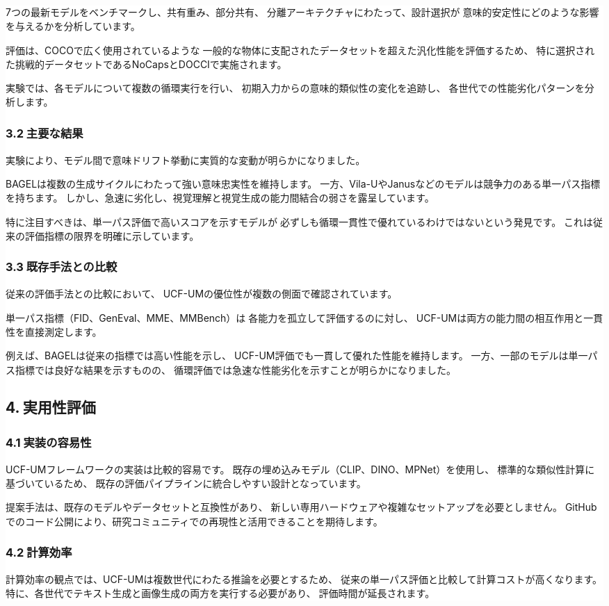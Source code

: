7つの最新モデルをベンチマークし、共有重み、部分共有、
分離アーキテクチャにわたって、設計選択が
意味的安定性にどのような影響を与えるかを分析しています。

評価は、COCOで広く使用されているような
一般的な物体に支配されたデータセットを超えた汎化性能を評価するため、
特に選択された挑戦的データセットであるNoCapsとDOCCIで実施されます。

実験では、各モデルについて複数の循環実行を行い、
初期入力からの意味的類似性の変化を追跡し、
各世代での性能劣化パターンを分析します。

### 3.2 主要な結果

実験により、モデル間で意味ドリフト挙動に実質的な変動が明らかになりました。

BAGELは複数の生成サイクルにわたって強い意味忠実性を維持します。
一方、Vila-UやJanusなどのモデルは競争力のある単一パス指標を持ちます。
しかし、急速に劣化し、視覚理解と視覚生成の能力間結合の弱さを露呈しています。

特に注目すべきは、単一パス評価で高いスコアを示すモデルが
必ずしも循環一貫性で優れているわけではないという発見です。
これは従来の評価指標の限界を明確に示しています。

### 3.3 既存手法との比較

従来の評価手法との比較において、
UCF-UMの優位性が複数の側面で確認されています。

単一パス指標（FID、GenEval、MME、MMBench）は
各能力を孤立して評価するのに対し、
UCF-UMは両方の能力間の相互作用と一貫性を直接測定します。

例えば、BAGELは従来の指標では高い性能を示し、
UCF-UM評価でも一貫して優れた性能を維持します。
一方、一部のモデルは単一パス指標では良好な結果を示すものの、
循環評価では急速な性能劣化を示すことが明らかになりました。

## 4. 実用性評価

### 4.1 実装の容易性

UCF-UMフレームワークの実装は比較的容易です。
既存の埋め込みモデル（CLIP、DINO、MPNet）を使用し、
標準的な類似性計算に基づいているため、
既存の評価パイプラインに統合しやすい設計となっています。

提案手法は、既存のモデルやデータセットと互換性があり、
新しい専用ハードウェアや複雑なセットアップを必要としません。
GitHubでのコード公開により、研究コミュニティでの再現性と活用できることを期待します。

### 4.2 計算効率

計算効率の観点では、UCF-UMは複数世代にわたる推論を必要とするため、
従来の単一パス評価と比較して計算コストが高くなります。
特に、各世代でテキスト生成と画像生成の両方を実行する必要があり、
評価時間が延長されます。
